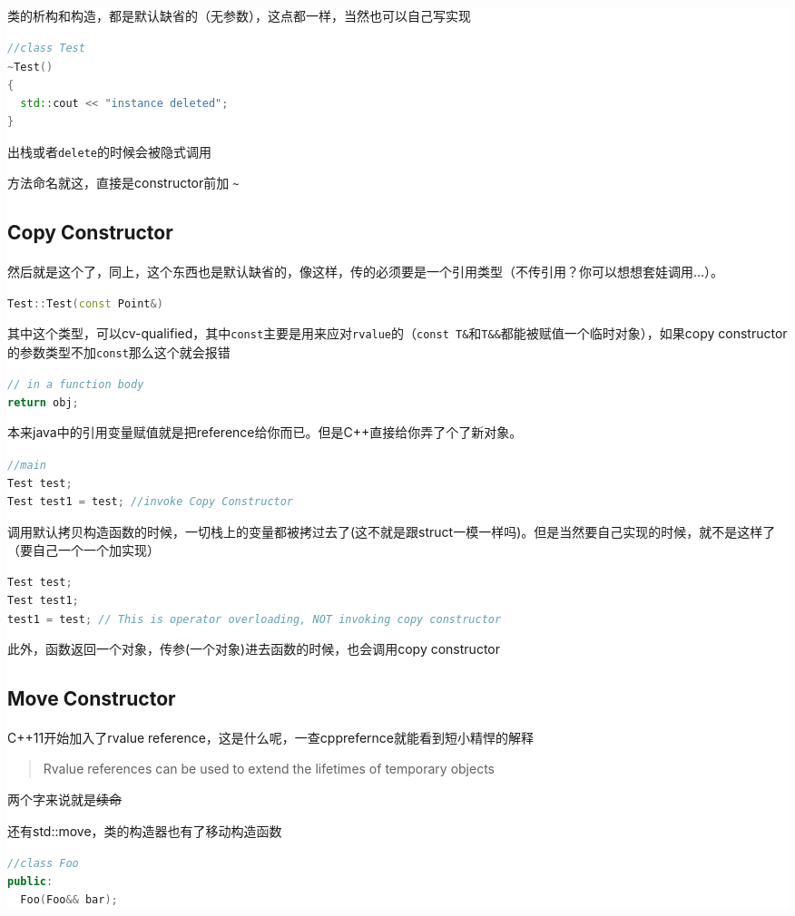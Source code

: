 类的析构和构造，都是默认缺省的（无参数），这点都一样，当然也可以自己写实现

``` cpp
//class Test
~Test()
{
  std::cout << "instance deleted";
}
```

出栈或者`delete`的时候会被隐式调用

方法命名就这，直接是constructor前加 `~`

## Copy Constructor

然后就是这个了，同上，这个东西也是默认缺省的，像这样，传的必须要是一个引用类型（不传引用？你可以想想套娃调用...）。

``` cpp
Test::Test(const Point&)
```

其中这个类型，可以cv-qualified，其中`const`主要是用来应对`rvalue`的（`const T&`和`T&&`都能被赋值一个临时对象），如果copy constructor的参数类型不加`const`那么这个就会报错

``` cpp
// in a function body
return obj;
```

本来java中的引用变量赋值就是把reference给你而已。但是C++直接给你弄了个了新对象。

``` cpp
//main
Test test;
Test test1 = test; //invoke Copy Constructor
```

调用默认拷贝构造函数的时候，一切栈上的变量都被拷过去了(这不就是跟struct一模一样吗)。但是当然要自己实现的时候，就不是这样了（要自己一个一个加实现）

``` cpp
Test test;
Test test1;
test1 = test; // This is operator overloading, NOT invoking copy constructor
```

此外，函数返回一个对象，传参(一个对象)进去函数的时候，也会调用copy constructor

## Move Constructor

C++11开始加入了rvalue reference，这是什么呢，一查cpprefernce就能看到短小精悍的解释

> Rvalue references can be used to extend the lifetimes of temporary objects

两个字来说就是~~续命~~

还有std::move，类的构造器也有了移动构造函数

``` cpp
//class Foo
public:
  Foo(Foo&& bar); 
```
